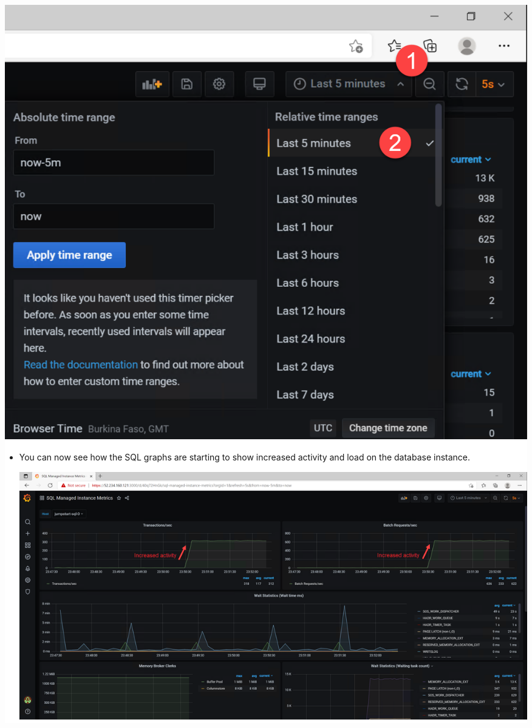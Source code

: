   ![Screenshot showing changing time frame to last 5 minutes in grafana dashboard](./grafana_time_range.png)

- You can now see how the SQL graphs are starting to show increased activity and load on the database instance.

  ![Screenshot showing changing increased CPU and memory activity in grafana dashboard](./grafana_increased_activity.png)
